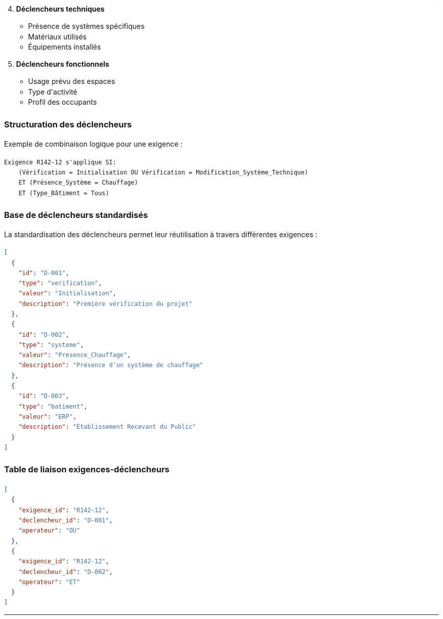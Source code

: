 4. **Déclencheurs techniques**
   - Présence de systèmes spécifiques
   - Matériaux utilisés
   - Équipements installés

5. **Déclencheurs fonctionnels**
   - Usage prévu des espaces
   - Type d'activité
   - Profil des occupants

### Structuration des déclencheurs

Exemple de combinaison logique pour une exigence :

```
Exigence R142-12 s'applique SI:
    (Vérification = Initialisation OU Vérification = Modification_Système_Technique)
    ET (Présence_Système = Chauffage)
    ET (Type_Bâtiment = Tous)
```

### Base de déclencheurs standardisés

La standardisation des déclencheurs permet leur réutilisation à travers différentes exigences :

```json
[
  {
    "id": "D-001",
    "type": "verification",
    "valeur": "Initialisation",
    "description": "Première vérification du projet"
  },
  {
    "id": "D-002",
    "type": "systeme",
    "valeur": "Presence_Chauffage",
    "description": "Présence d'un système de chauffage"
  },
  {
    "id": "D-003",
    "type": "batiment",
    "valeur": "ERP",
    "description": "Établissement Recevant du Public"
  }
]
```

### Table de liaison exigences-déclencheurs

```json
[
  {
    "exigence_id": "R142-12",
    "declencheur_id": "D-001",
    "operateur": "OU"
  },
  {
    "exigence_id": "R142-12",
    "declencheur_id": "D-002",
    "operateur": "ET"
  }
]
```

---